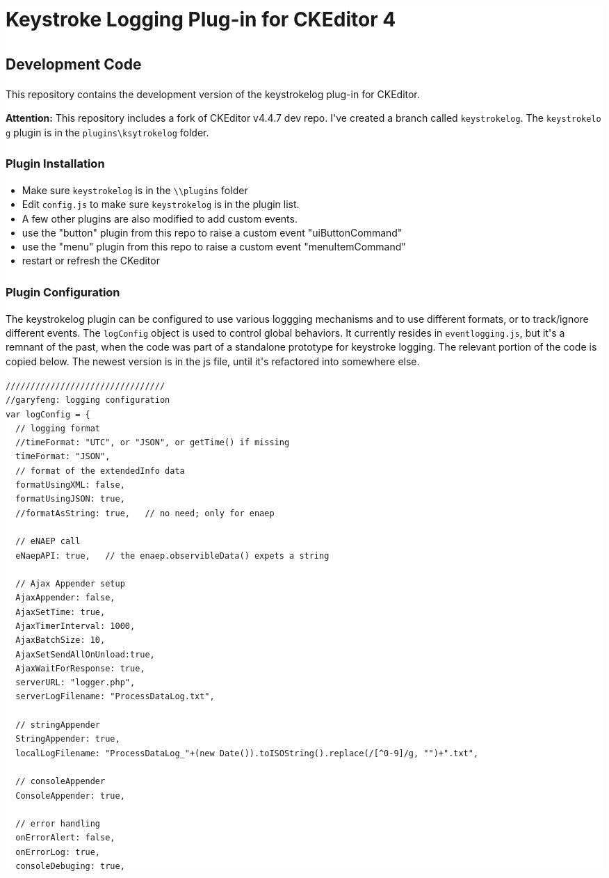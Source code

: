 Keystroke Logging Plug-in for CKEditor 4
==================================================

## Development Code

This repository contains the development version of the keystrokelog
plug-in for CKEditor.

**Attention:** This repository includes a fork of CKEditor v4.4.7 dev repo.
I've created a branch called ```keystrokelog```. The ```keystrokelog``` plugin is in the ```plugins\ksytrokelog``` folder.

### Plugin Installation

 - Make sure ```keystrokelog``` is in the ```\\plugins``` folder
 - Edit ```config.js``` to make sure ```keystrokelog``` is in the plugin list.
 - A few other plugins are also modified to add custom events.
  - use the "button" plugin from this repo to raise a custom event "uiButtonCommand"
  - use the "menu" plugin from this repo to raise a custom event "menuItemCommand"
 - restart or refresh the CKeditor

### Plugin Configuration

The keystrokelog plugin can be configured to use various loggging mechanisms and to use different formats, or to track/ignore different events. The ```logConfig``` object is used to control global behaviors. It currently resides in ```eventlogging.js```, but it's a remnant of the past, when the code was part of a standalone prototype for keystroke logging. The relevant portion of the code is copied below. The newest version is in the js file, until it's refactored into somewhere else.

```
////////////////////////////////
//garyfeng: logging configuration
var logConfig = {
  // logging format
  //timeFormat: "UTC", or "JSON", or getTime() if missing
  timeFormat: "JSON",
  // format of the extendedInfo data
  formatUsingXML: false,
  formatUsingJSON: true,
  //formatAsString: true,	// no need; only for enaep

  // eNAEP call
  eNaepAPI: true, 	// the enaep.observibleData() expets a string

  // Ajax Appender setup
  AjaxAppender: false,
  AjaxSetTime: true,
  AjaxTimerInterval: 1000,
  AjaxBatchSize: 10,
  AjaxSetSendAllOnUnload:true,
  AjaxWaitForResponse: true,
  serverURL: "logger.php",
  serverLogFilename: "ProcessDataLog.txt",

  // stringAppender
  StringAppender: true,
  localLogFilename: "ProcessDataLog_"+(new Date()).toISOString().replace(/[^0-9]/g, "")+".txt",

  // consoleAppender
  ConsoleAppender: true,

  // error handling
  onErrorAlert: false,
  onErrorLog: true,
  consoleDebuging: true,
```